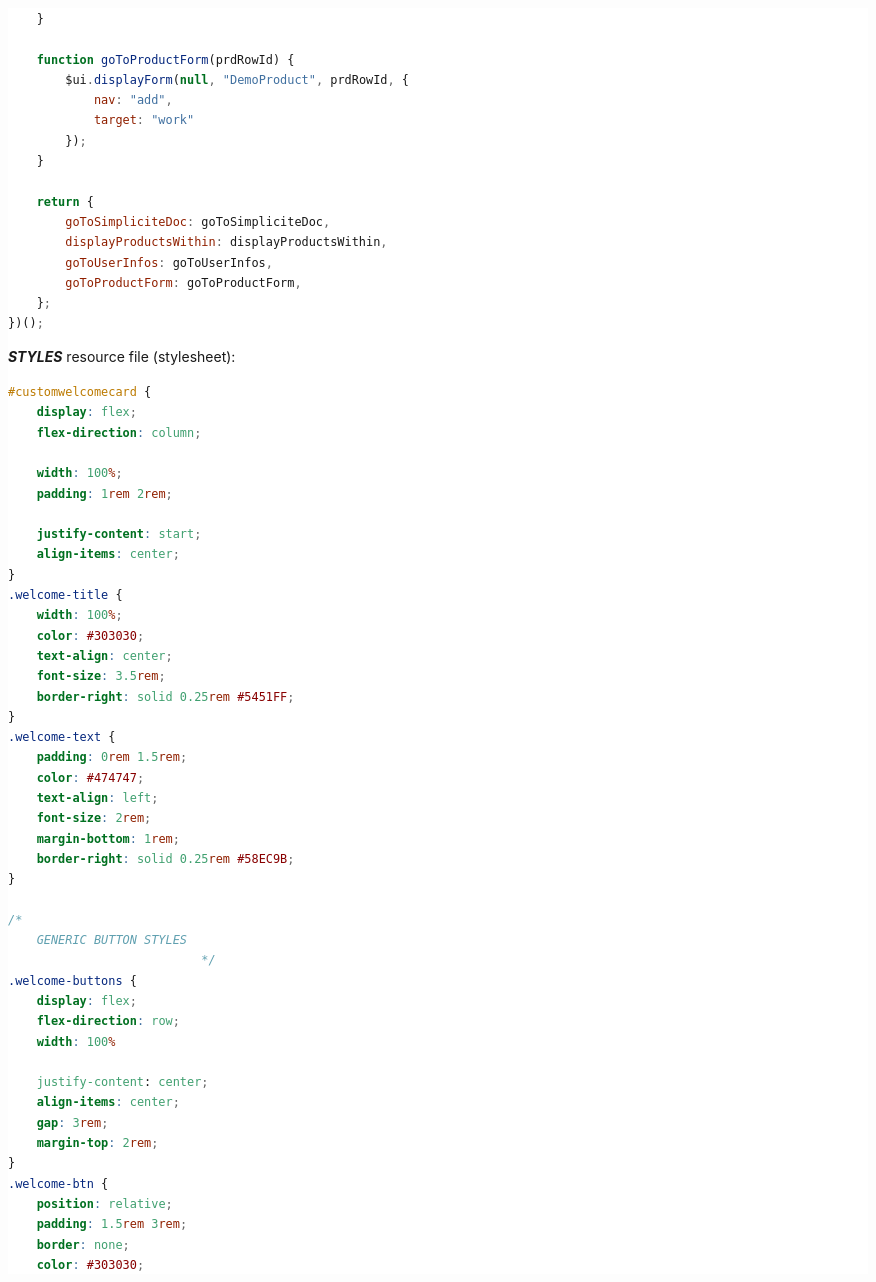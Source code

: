 ```javascript
	}
	
	function goToProductForm(prdRowId) {
		$ui.displayForm(null, "DemoProduct", prdRowId, {
			nav: "add",
			target: "work"
		});
	}
	
	return {
        goToSimpliciteDoc: goToSimpliciteDoc,
        displayProductsWithin: displayProductsWithin,
        goToUserInfos: goToUserInfos,
        goToProductForm: goToProductForm,
    };
})();
```

***STYLES*** resource file (stylesheet):
```css
#customwelcomecard {
    display: flex;
    flex-direction: column;

    width: 100%;
    padding: 1rem 2rem;

    justify-content: start;
    align-items: center;
}
.welcome-title {
	width: 100%;
    color: #303030;
    text-align: center;
	font-size: 3.5rem;
    border-right: solid 0.25rem #5451FF;
}
.welcome-text {
	padding: 0rem 1.5rem;
    color: #474747;
    text-align: left;
	font-size: 2rem;
    margin-bottom: 1rem;
    border-right: solid 0.25rem #58EC9B;
}

/*
	GENERIC BUTTON STYLES
                           */
.welcome-buttons {
    display: flex;
    flex-direction: row;
    width: 100%

    justify-content: center;
    align-items: center;
    gap: 3rem;
    margin-top: 2rem;
}
.welcome-btn {
    position: relative;
    padding: 1.5rem 3rem;
    border: none;
    color: #303030;
```